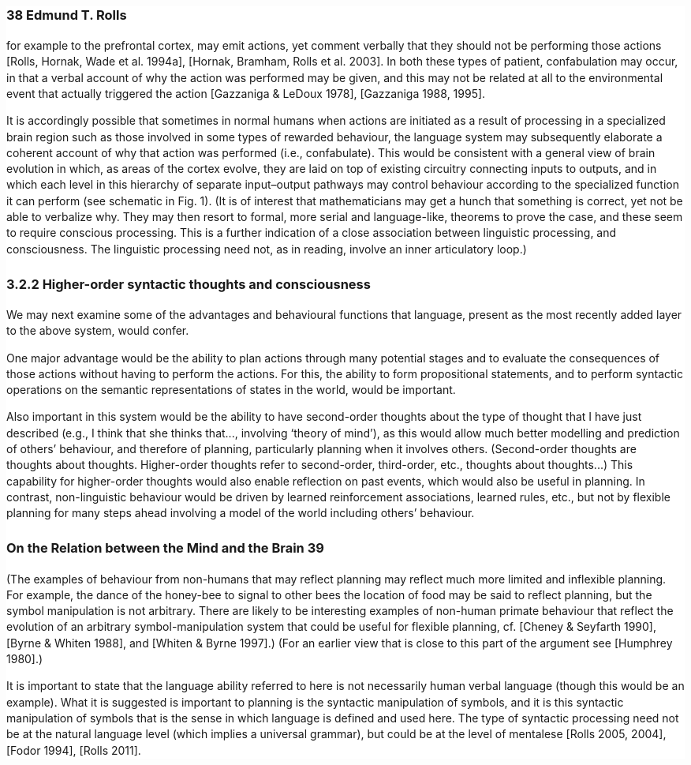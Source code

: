 
### 38 Edmund T. Rolls 

for example to the prefrontal cortex, may emit actions, yet comment verbally that they should not be performing those actions [Rolls, Hornak, Wade et al. 1994a], [Hornak, Bramham, Rolls et al. 2003]. In both these types of patient, confabulation may occur, in that a verbal account of why the action was performed may be given, and this may not be related at all to the environmental event that actually triggered the action [Gazzaniga & LeDoux 1978], [Gazzaniga 1988, 1995]. 

It is accordingly possible that sometimes in normal humans when actions are initiated as a result of processing in a specialized brain region such as those involved in some types of rewarded behaviour, the language system may subsequently elaborate a coherent account of why that action was performed (i.e., confabulate). This would be consistent with a general view of brain evolution in which, as areas of the cortex evolve, they are laid on top of existing circuitry connecting inputs to outputs, and in which each level in this hierarchy of separate input–output pathways may control behaviour according to the specialized function it can perform (see schematic in Fig. 1). (It is of interest that mathematicians may get a hunch that something is correct, yet not be able to verbalize why. They may then resort to formal, more serial and language-like, theorems to prove the case, and these seem to require conscious processing. This is a further indication of a close association between linguistic processing, and consciousness. The linguistic processing need not, as in reading, involve an inner articulatory loop.) 

### 3.2.2 Higher-order syntactic thoughts and consciousness 

We may next examine some of the advantages and behavioural functions that language, present as the most recently added layer to the above system, would confer. 

One major advantage would be the ability to plan actions through many potential stages and to evaluate the consequences of those actions without having to perform the actions. For this, the ability to form propositional statements, and to perform syntactic operations on the semantic representations of states in the world, would be important. 

Also important in this system would be the ability to have second-order thoughts about the type of thought that I have just described (e.g., I think that she thinks that..., involving ‘theory of mind’), as this would allow much better modelling and prediction of others’ behaviour, and therefore of planning, particularly planning when it involves others. (Second-order thoughts are thoughts about thoughts. Higher-order thoughts refer to second-order, third-order, etc., thoughts about thoughts...) This capability for higher-order thoughts would also enable reflection on past events, which would also be useful in planning. In contrast, non-linguistic behaviour would be driven by learned reinforcement associations, learned rules, etc., but not by flexible planning for many steps ahead involving a model of the world including others’ behaviour. 


### On the Relation between the Mind and the Brain 39 

(The examples of behaviour from non-humans that may reflect planning may reflect much more limited and inflexible planning. For example, the dance of the honey-bee to signal to other bees the location of food may be said to reflect planning, but the symbol manipulation is not arbitrary. There are likely to be interesting examples of non-human primate behaviour that reflect the evolution of an arbitrary symbol-manipulation system that could be useful for flexible planning, cf. [Cheney & Seyfarth 1990], [Byrne & Whiten 1988], and [Whiten & Byrne 1997].) (For an earlier view that is close to this part of the argument see [Humphrey 1980].) 

It is important to state that the language ability referred to here is not necessarily human verbal language (though this would be an example). What it is suggested is important to planning is the syntactic manipulation of symbols, and it is this syntactic manipulation of symbols that is the sense in which language is defined and used here. The type of syntactic processing need not be at the natural language level (which implies a universal grammar), but could be at the level of mentalese [Rolls 2005, 2004], [Fodor 1994], [Rolls 2011]. 
